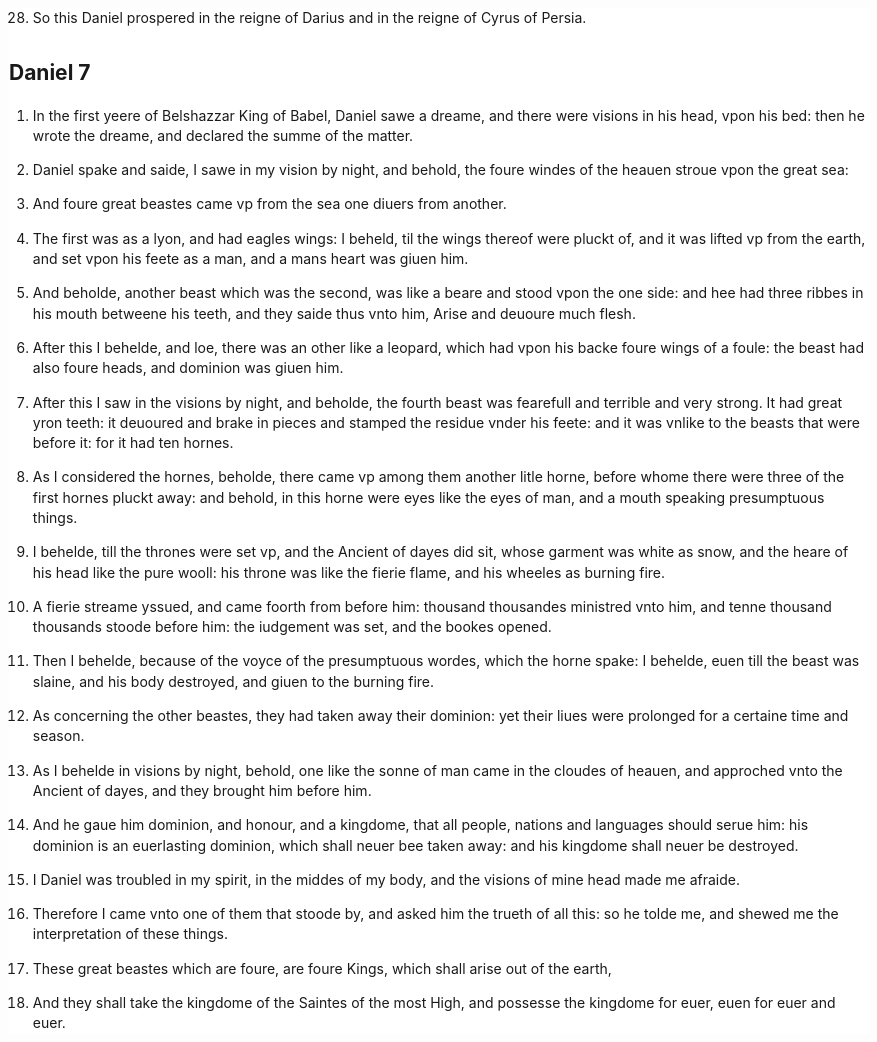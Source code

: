 28. So this Daniel prospered in the reigne of Darius and in the reigne of Cyrus of Persia.  

## Daniel 7

1. In the first yeere of Belshazzar King of Babel, Daniel sawe a dreame, and there were visions in his head, vpon his bed: then he wrote the dreame, and declared the summe of the matter.

2. Daniel spake and saide, I sawe in my vision by night, and behold, the foure windes of the heauen stroue vpon the great sea:

3. And foure great beastes came vp from the sea one diuers from another.

4. The first was as a lyon, and had eagles wings: I beheld, til the wings thereof were pluckt of, and it was lifted vp from the earth, and set vpon his feete as a man, and a mans heart was giuen him.

5. And beholde, another beast which was the second, was like a beare and stood vpon the one side: and hee had three ribbes in his mouth betweene his teeth, and they saide thus vnto him, Arise and deuoure much flesh.

6. After this I behelde, and loe, there was an other like a leopard, which had vpon his backe foure wings of a foule: the beast had also foure heads, and dominion was giuen him.

7. After this I saw in the visions by night, and beholde, the fourth beast was fearefull and terrible and very strong. It had great yron teeth: it deuoured and brake in pieces and stamped the residue vnder his feete: and it was vnlike to the beasts that were before it: for it had ten hornes.

8. As I considered the hornes, beholde, there came vp among them another litle horne, before whome there were three of the first hornes pluckt away: and behold, in this horne were eyes like the eyes of man, and a mouth speaking presumptuous things.

9. I behelde, till the thrones were set vp, and the Ancient of dayes did sit, whose garment was white as snow, and the heare of his head like the pure wooll: his throne was like the fierie flame, and his wheeles as burning fire.

10. A fierie streame yssued, and came foorth from before him: thousand thousandes ministred vnto him, and tenne thousand thousands stoode before him: the iudgement was set, and the bookes opened.

11. Then I behelde, because of the voyce of the presumptuous wordes, which the horne spake: I behelde, euen till the beast was slaine, and his body destroyed, and giuen to the burning fire.

12. As concerning the other beastes, they had taken away their dominion: yet their liues were prolonged for a certaine time and season.

13. As I behelde in visions by night, behold, one like the sonne of man came in the cloudes of heauen, and approched vnto the Ancient of dayes, and they brought him before him.

14. And he gaue him dominion, and honour, and a kingdome, that all people, nations and languages should serue him: his dominion is an euerlasting dominion, which shall neuer bee taken away: and his kingdome shall neuer be destroyed.

15. I Daniel was troubled in my spirit, in the middes of my body, and the visions of mine head made me afraide.

16. Therefore I came vnto one of them that stoode by, and asked him the trueth of all this: so he tolde me, and shewed me the interpretation of these things.

17. These great beastes which are foure, are foure Kings, which shall arise out of the earth,

18. And they shall take the kingdome of the Saintes of the most High, and possesse the kingdome for euer, euen for euer and euer.
